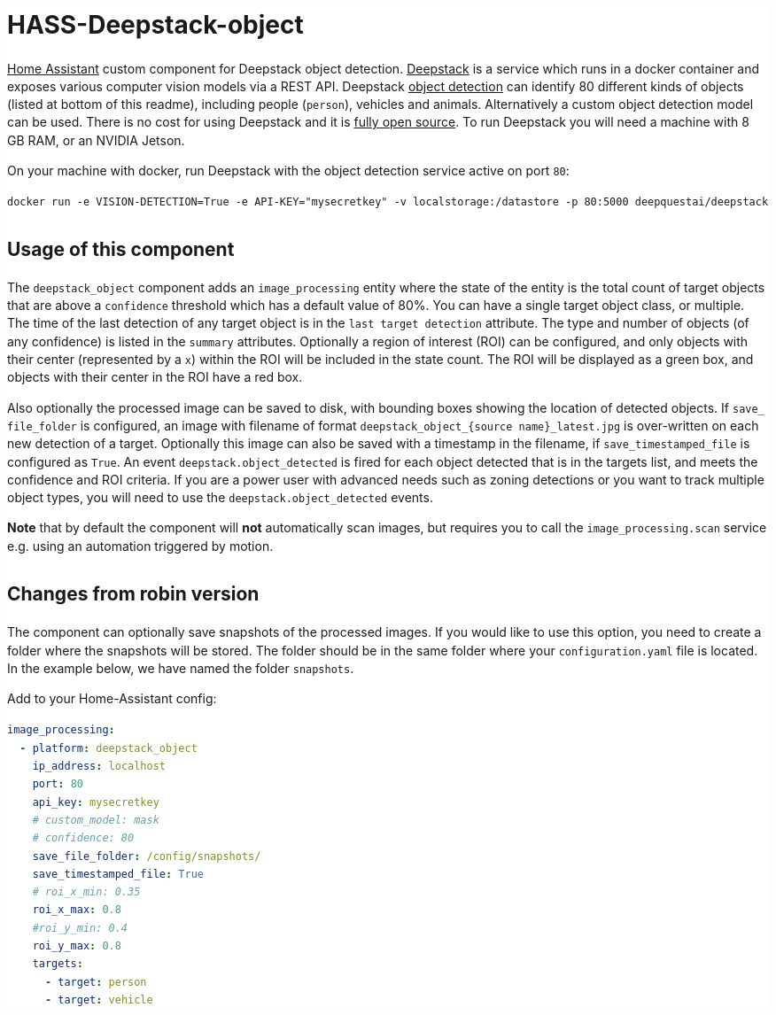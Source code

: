 # HASS-Deepstack-object
[Home Assistant](https://www.home-assistant.io/) custom component for Deepstack object detection. [Deepstack](https://docs.deepstack.cc/) is a service which runs in a docker container and exposes various computer vision models via a REST API. Deepstack [object detection](https://docs.deepstack.cc/object-detection/index.html) can identify 80 different kinds of objects (listed at bottom of this readme), including people (`person`), vehicles and animals. Alternatively a custom object detection model can be used. There is no cost for using Deepstack and it is [fully open source](https://github.com/johnolafenwa/DeepStack). To run Deepstack you will need a machine with 8 GB RAM, or an NVIDIA Jetson.

On your machine with docker, run Deepstack with the object detection service active on port `80`:
```
docker run -e VISION-DETECTION=True -e API-KEY="mysecretkey" -v localstorage:/datastore -p 80:5000 deepquestai/deepstack
```

## Usage of this component
The `deepstack_object` component adds an `image_processing` entity where the state of the entity is the total count of target objects that are above a `confidence` threshold which has a default value of 80%. You can have a single target object class, or multiple. The time of the last detection of any target object is in the `last target detection` attribute. The type and number of objects (of any confidence) is listed in the `summary` attributes. Optionally a region of interest (ROI) can be configured, and only objects with their center (represented by a `x`) within the ROI will be included in the state count. The ROI will be displayed as a green box, and objects with their center in the ROI have a red box.

Also optionally the processed image can be saved to disk, with bounding boxes showing the location of detected objects. If `save_file_folder` is configured, an image with filename of format `deepstack_object_{source name}_latest.jpg` is over-written on each new detection of a target. Optionally this image can also be saved with a timestamp in the filename, if `save_timestamped_file` is configured as `True`. An event `deepstack.object_detected` is fired for each object detected that is in the targets list, and meets the confidence and ROI criteria. If you are a power user with advanced needs such as zoning detections or you want to track multiple object types, you will need to use the `deepstack.object_detected` events.

**Note** that by default the component will **not** automatically scan images, but requires you to call the `image_processing.scan` service e.g. using an automation triggered by motion.

## Changes from robin version

The component can optionally save snapshots of the processed images. If you would like to use this option, you need to create a folder where the snapshots will be stored. The folder should be in the same folder where your `configuration.yaml` file is located. In the example below, we have named the folder `snapshots`.

Add to your Home-Assistant config:

```yaml
image_processing:
  - platform: deepstack_object
    ip_address: localhost
    port: 80
    api_key: mysecretkey
    # custom_model: mask
    # confidence: 80
    save_file_folder: /config/snapshots/
    save_timestamped_file: True
    # roi_x_min: 0.35
    roi_x_max: 0.8
    #roi_y_min: 0.4
    roi_y_max: 0.8
    targets:
      - target: person
      - target: vehicle
```
